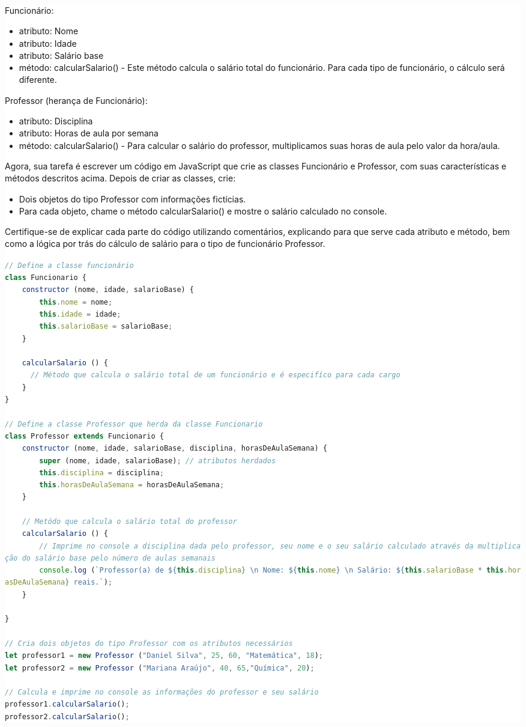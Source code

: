 Funcionário:
- atributo: Nome
- atributo: Idade
- atributo: Salário base
- método: calcularSalario() - Este método calcula o salário total do funcionário. Para cada tipo de funcionário, o cálculo será diferente.

Professor (herança de Funcionário):
- atributo: Disciplina
- atributo: Horas de aula por semana
- método: calcularSalario() - Para calcular o salário do professor, multiplicamos suas horas de aula pelo valor da hora/aula.

Agora, sua tarefa é escrever um código em JavaScript que crie as classes Funcionário e Professor, com suas características e métodos descritos acima. Depois de criar as classes, crie:
- Dois objetos do tipo Professor com informações fictícias.
- Para cada objeto, chame o método calcularSalario() e mostre o salário calculado no console.

Certifique-se de explicar cada parte do código utilizando comentários, explicando para que serve cada atributo e método, bem como a lógica por trás do cálculo de salário para o tipo de funcionário Professor.

```javascript
// Define a classe funcionário
class Funcionario {
    constructor (nome, idade, salarioBase) {
        this.nome = nome;
        this.idade = idade;
        this.salarioBase = salarioBase;
    }

    calcularSalario () {
      // Método que calcula o salário total de um funcionário e é especifíco para cada cargo
    }    
}

// Define a classe Professor que herda da classe Funcionario
class Professor extends Funcionario {
    constructor (nome, idade, salarioBase, disciplina, horasDeAulaSemana) {
        super (nome, idade, salarioBase); // atributos herdados
        this.disciplina = disciplina;
        this.horasDeAulaSemana = horasDeAulaSemana;
    }

    // Metódo que calcula o salário total do professor 
    calcularSalario () {
        // Imprime no console a disciplina dada pelo professor, seu nome e o seu salário calculado através da multiplicação do salário base pelo número de aulas semanais 
        console.log (`Professor(a) de ${this.disciplina} \n Nome: ${this.nome} \n Salário: ${this.salarioBase * this.horasDeAulaSemana} reais.`);
    }

}

// Cria dois objetos do tipo Professor com os atributos necessários
let professor1 = new Professor ("Daniel Silva", 25, 60, "Matemática", 18);
let professor2 = new Professor ("Mariana Araújo", 40, 65,"Química", 20);

// Calcula e imprime no console as informações do professor e seu salário 
professor1.calcularSalario();
professor2.calcularSalario();
```


